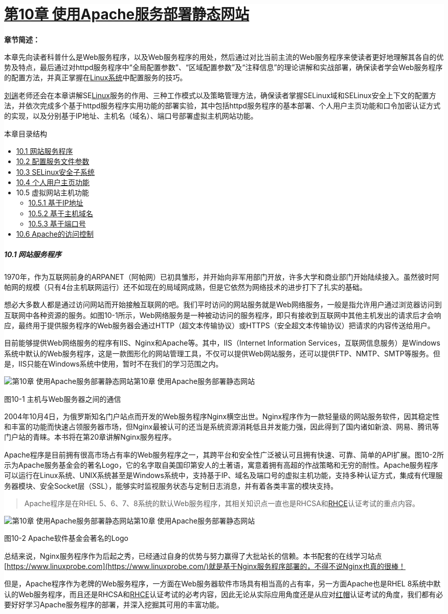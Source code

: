 # [第10章 使用Apache服务部署静态网站](https://www.linuxprobe.com/basic-learning-10.html)

**章节简述：**

本章先向读者科普什么是Web服务程序，以及Web服务程序的用处，然后通过对比当前主流的Web服务程序来使读者更好地理解其各自的优势及特点，最后通过对httpd服务程序中“全局配置参数”、“区域配置参数”及“注释信息”的理论讲解和实战部署，确保读者学会Web服务程序的配置方法，并真正掌握在[Linux系统](https://www.linuxprobe.com/)中配置服务的技巧。

[刘遄](https://www.linuxprobe.com/)老师还会在本章讲解SE[Linux](https://www.linuxprobe.com/)服务的作用、三种工作模式以及策略管理方法，确保读者掌握SELinux域和SELinux安全上下文的配置方法，并依次完成多个基于httpd服务程序实用功能的部署实验，其中包括httpd服务程序的基本部署、个人用户主页功能和口令加密认证方式的实现，以及分别基于IP地址、主机名（域名）、端口号部署虚拟主机网站功能。

本章目录结构

- [10.1 网站服务程序](https://www.linuxprobe.com/basic-learning-10.html#101)
- [10.2 配置服务文件参数](https://www.linuxprobe.com/basic-learning-10.html#102)
- [10.3 SELinux安全子系统](https://www.linuxprobe.com/basic-learning-10.html#103SELinux)
- [10.4 个人用户主页功能](https://www.linuxprobe.com/basic-learning-10.html#104)
- 10.5 虚拟网站主机功能
  - [10.5.1 基于IP地址](https://www.linuxprobe.com/basic-learning-10.html#1051_IP)
  - [10.5.2 基于主机域名](https://www.linuxprobe.com/basic-learning-10.html#1052)
  - [10.5.3 基于端口号](https://www.linuxprobe.com/basic-learning-10.html#1053)
- [10.6 Apache的访问控制](https://www.linuxprobe.com/basic-learning-10.html#106_Apache)

##### **10.1 网站服务程序**

1970年，作为互联网前身的ARPANET（阿帕网）已初具雏形，并开始向非军用部门开放，许多大学和商业部门开始陆续接入。虽然彼时阿帕网的规模（只有4台主机联网运行）还不如现在的局域网成熟，但是它依然为网络技术的进步打下了扎实的基础。

想必大多数人都是通过访问网站而开始接触互联网的吧。我们平时访问的网站服务就是Web网络服务，一般是指允许用户通过浏览器访问到互联网中各种资源的服务。如图10-1所示，Web网络服务是一种被动访问的服务程序，即只有接收到互联网中其他主机发出的请求后才会响应，最终用于提供服务程序的Web服务器会通过HTTP（超文本传输协议）或HTTPS（安全超文本传输协议）把请求的内容传送给用户。

目前能够提供Web网络服务的程序有IIS、Nginx和Apache等。其中，IIS（Internet Information Services，互联网信息服务）是Windows系统中默认的Web服务程序，这是一款图形化的网站管理工具，不仅可以提供Web网站服务，还可以提供FTP、NMTP、SMTP等服务。但是，IIS只能在Windows系统中使用，暂时不在我们的学习范围之内。

![第10章 使用Apache服务部署静态网站第10章 使用Apache服务部署静态网站](https://www.linuxprobe.com/wp-content/uploads/2015/05/%E9%A1%B5%E9%9D%A2%E8%AF%B7%E6%B1%82%E8%BF%87%E7%A8%8B.png)

图10-1 主机与Web服务器之间的通信

2004年10月4日，为俄罗斯知名门户站点而开发的Web服务程序Nginx横空出世。Nginx程序作为一款轻量级的网站服务软件，因其稳定性和丰富的功能而快速占领服务器市场，但Nginx最被认可的还当是系统资源消耗低且并发能力强，因此得到了国内诸如新浪、网易、腾讯等门户站的青睐。本书将在第20章讲解Nginx服务程序。

Apache程序是目前拥有很高市场占有率的Web服务程序之一，其跨平台和安全性广泛被认可且拥有快速、可靠、简单的API扩展。图10-2所示为Apache服务基金会的著名Logo，它的名字取自美国印第安人的土著语，寓意着拥有高超的作战策略和无穷的耐性。Apache服务程序可以运行在Linux系统、UNIX系统甚至是Windows系统中，支持基于IP、域名及端口号的虚拟主机功能，支持多种认证方式，集成有代理服务器模块、安全Socket层（SSL），能够实时监视服务状态与定制日志消息，并有着各类丰富的模块支持。

> Apache程序是在RHEL 5、6、7、8系统的默认Web服务程序，其相关知识点一直也是RHCSA和[RHCE](https://www.linuxprobe.com/)认证考试的重点内容。

![第10章 使用Apache服务部署静态网站第10章 使用Apache服务部署静态网站](https://www.linuxprobe.com/wp-content/uploads/2015/05/Apache.jpg)

图10-2 Apache软件基金会著名的Logo

总结来说，Nginx服务程序作为后起之秀，已经通过自身的优势与努力赢得了大批站长的信赖。本书配套的在线学习站点[https://www.linuxprobe.com](https://www.linuxprobe.com/)就是基于Nginx服务程序部署的，不得不说Nginx也真的很棒！

但是，Apache程序作为老牌的Web服务程序，一方面在Web服务器软件市场具有相当高的占有率，另一方面Apache也是RHEL 8系统中默认的Web服务程序，而且还是RHCSA和[RHCE](https://www.linuxprobe.com/)认证考试的必考内容，因此无论从实际应用角度还是从应对[红帽](https://www.linuxprobe.com/)认证考试的角度，我们都有必要好好学习Apache服务程序的部署，并深入挖掘其可用的丰富功能。

